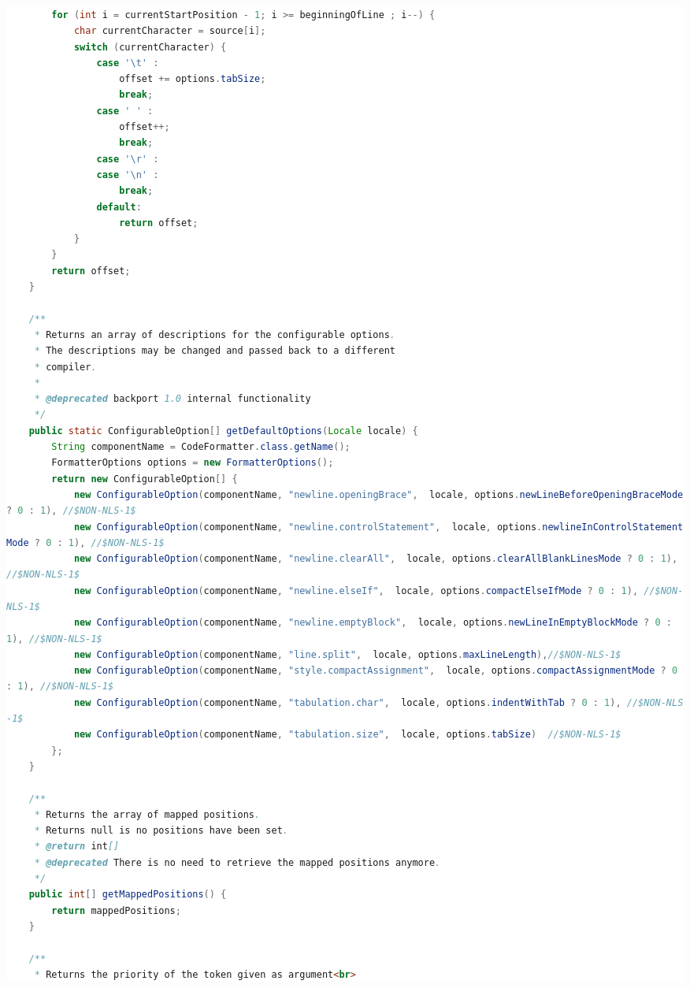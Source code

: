 ```java
		for (int i = currentStartPosition - 1; i >= beginningOfLine ; i--) {
			char currentCharacter = source[i];
			switch (currentCharacter) {
				case '\t' :
					offset += options.tabSize;
					break;
				case ' ' :
					offset++;
					break;
				case '\r' :
				case '\n' :
					break;
				default:
					return offset;
			}
		}
		return offset;
	}
	
	/**
	 * Returns an array of descriptions for the configurable options.
	 * The descriptions may be changed and passed back to a different
	 * compiler.
	 * 
	 * @deprecated backport 1.0 internal functionality
	 */
	public static ConfigurableOption[] getDefaultOptions(Locale locale) {
		String componentName = CodeFormatter.class.getName();
		FormatterOptions options = new FormatterOptions();
		return new ConfigurableOption[] {
			new ConfigurableOption(componentName, "newline.openingBrace",  locale, options.newLineBeforeOpeningBraceMode ? 0 : 1), //$NON-NLS-1$
			new ConfigurableOption(componentName, "newline.controlStatement",  locale, options.newlineInControlStatementMode ? 0 : 1), //$NON-NLS-1$
			new ConfigurableOption(componentName, "newline.clearAll",  locale, options.clearAllBlankLinesMode ? 0 : 1), //$NON-NLS-1$
			new ConfigurableOption(componentName, "newline.elseIf",  locale, options.compactElseIfMode ? 0 : 1), //$NON-NLS-1$
			new ConfigurableOption(componentName, "newline.emptyBlock",  locale, options.newLineInEmptyBlockMode ? 0 : 1), //$NON-NLS-1$
			new ConfigurableOption(componentName, "line.split",  locale, options.maxLineLength),//$NON-NLS-1$
			new ConfigurableOption(componentName, "style.compactAssignment",  locale, options.compactAssignmentMode ? 0 : 1), //$NON-NLS-1$
			new ConfigurableOption(componentName, "tabulation.char",  locale, options.indentWithTab ? 0 : 1), //$NON-NLS-1$
			new ConfigurableOption(componentName, "tabulation.size",  locale, options.tabSize)	//$NON-NLS-1$
		};
	}

	/**
	 * Returns the array of mapped positions.
	 * Returns null is no positions have been set.
	 * @return int[]
	 * @deprecated There is no need to retrieve the mapped positions anymore.
	 */
	public int[] getMappedPositions() {
		return mappedPositions;
	}

	/**
	 * Returns the priority of the token given as argument<br>
```
